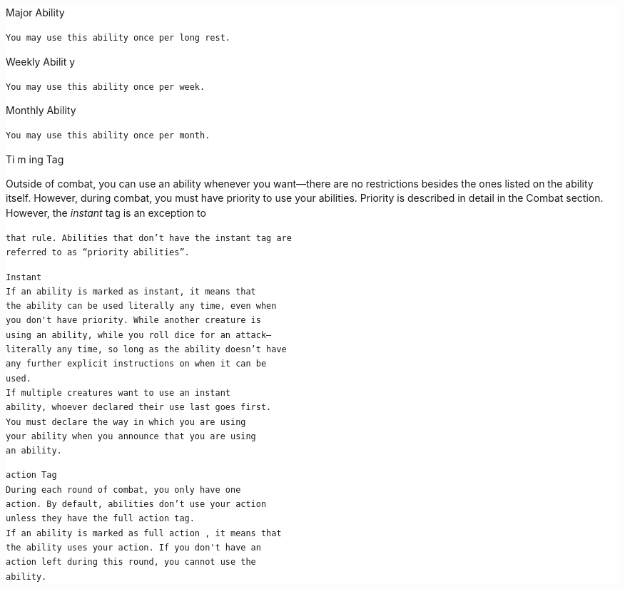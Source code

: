 Major Ability

```
You may use this ability once per long rest.
```

Weekly Abilit y

```
You may use this ability once per week.
```

Monthly Ability

```
You may use this ability once per month.
```

Ti m ing Tag

Outside of combat, you can use an ability
whenever you want—there are no restrictions
besides the ones listed on the ability itself. However,
during combat, you must have priority to use your
abilities. Priority is described in detail in the Combat
section. However, the _instant_ tag is an exception to

```
that rule. Abilities that don’t have the instant tag are
referred to as “priority abilities”.
```

```
Instant
If an ability is marked as instant, it means that
the ability can be used literally any time, even when
you don't have priority. While another creature is
using an ability, while you roll dice for an attack—
literally any time, so long as the ability doesn’t have
any further explicit instructions on when it can be
used.
If multiple creatures want to use an instant
ability, whoever declared their use last goes first.
You must declare the way in which you are using
your ability when you announce that you are using
an ability.
```

```
action Tag
During each round of combat, you only have one
action. By default, abilities don’t use your action
unless they have the full action tag.
If an ability is marked as full action , it means that
the ability uses your action. If you don't have an
action left during this round, you cannot use the
ability.
```
